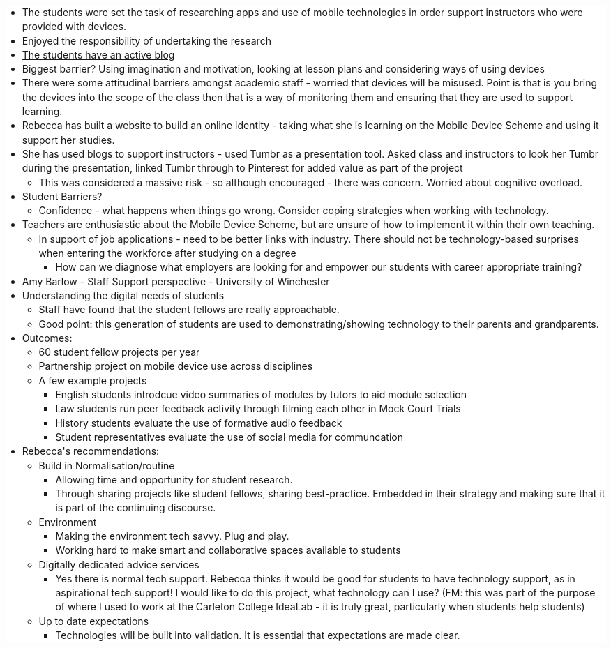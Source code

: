 - The students were set the task of researching apps and use of mobile technologies in order support instructors who were provided with devices.
- Enjoyed the responsibility of undertaking the research
- [The students have an active blog](https://uowmobiledevicescheme.wordpress.com/)
- Biggest barrier? Using imagination and motivation, looking at lesson plans and considering ways of using devices
- There were some attitudinal barriers amongst academic staff - worried that devices will be misused. Point is that is you bring the devices into the scope of the class then that is a way of monitoring them and ensuring that they are used to support learning.
- [Rebecca has built a website](http://www.rebeccajsnice.com/) to build an online identity - taking what she is learning on the Mobile Device Scheme and using it support her studies.
- She has used blogs to support instructors - used Tumbr as a presentation tool. Asked class and instructors to look her Tumbr during the presentation, linked Tumbr through to Pinterest for added value as part of the project
    - This was considered a massive risk - so although encouraged - there was concern. Worried about cognitive overload.
- Student Barriers?
    - Confidence - what happens when things go wrong. Consider coping strategies when working with technology.
- Teachers are enthusiastic about the Mobile Device Scheme, but are unsure of how to implement it within their own teaching.
    - In support of job applications - need to be better links with industry. There should not be technology-based surprises when entering the workforce after studying on a degree
        - How can we diagnose what employers are looking for and empower our students with career appropriate training?
- Amy Barlow - Staff Support perspective - University of Winchester
- Understanding the digital needs of students
    - Staff have found that the student fellows are really approachable.
    - Good point: this generation of students are used to demonstrating/showing technology to their parents and grandparents.
- Outcomes:
    - 60 student fellow projects per year
    - Partnership project on mobile device use across disciplines
    - A few example projects
        - English students introdcue video summaries of modules by tutors to aid module selection
        - Law students run peer feedback activity through filming each other in Mock Court Trials
        - History students evaluate the use of formative audio feedback
        - Student representatives evaluate the use of social media for communcation
- Rebecca's recommendations:
    - Build in Normalisation/routine
        - Allowing time and opportunity for student research.
        - Through sharing projects like student fellows, sharing best-practice. Embedded in their strategy and making sure that it is part of the continuing discourse.
    - Environment
        - Making the environment tech savvy. Plug and play.
        - Working hard to make smart and collaborative spaces available to students
    - Digitally dedicated advice services
        - Yes there is normal tech support. Rebecca thinks it would be good for students to have technology support, as in aspirational tech support! I would like to do this project, what technology can I use? (FM: this was part of the purpose of where I used to work at the Carleton College IdeaLab - it is truly great, particularly when students help students)
    - Up to date expectations
        - Technologies will be built into validation. It is essential that expectations are made clear.
